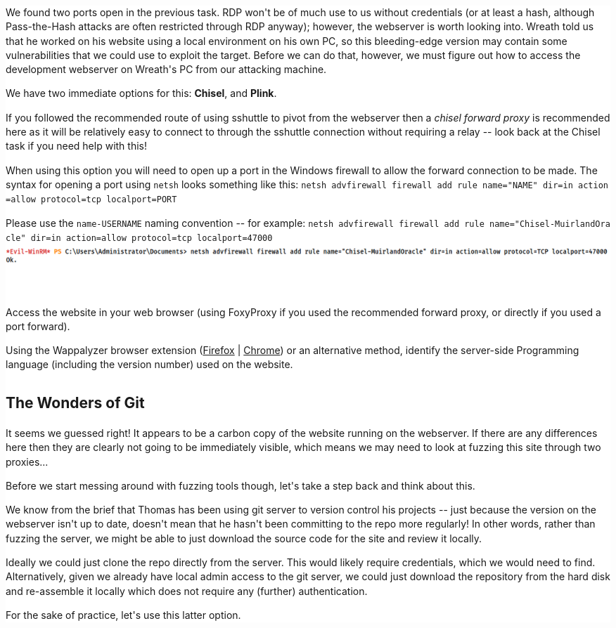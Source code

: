 We found two ports open in the previous task. RDP won't be of much use to us without credentials (or at least a hash,  although Pass-the-Hash attacks are often restricted through RDP anyway); however, the webserver is worth looking into. Wreath told us that he  worked on his website using a local environment on his own PC, so this  bleeding-edge version may contain some vulnerabilities that we could use to exploit the target. Before we can do that, however, we must figure  out how to access the development webserver on Wreath's PC from our  attacking machine. 

We have two immediate options for this: **Chisel**, and **Plink**.

If you followed the recommended route of using sshuttle to pivot from the  webserver then a *chisel forward proxy* is recommended here  as it will be  relatively easy to connect to through the sshuttle connection without  requiring a relay -- look back at the Chisel task if you need help with  this! 

When using this option you will need to open up a port in  the Windows firewall to allow the forward connection to be made. The  syntax for opening a port using `netsh` looks something like this:
`netsh advfirewall firewall add rule name="NAME" dir=in action=allow protocol=tcp localport=PORT`

Please use the `name-USERNAME` naming convention -- for example:
`netsh advfirewall firewall add rule name="Chisel-MuirlandOracle" dir=in action=allow protocol=tcp localport=47000`
![Demonstration of the above firewall rule through WinRM](assets/31589c0e89b3.png)

​                                                            

Access the website in your web  browser (using FoxyProxy if you used the recommended forward proxy, or  directly if you used a port forward). 

Using the Wappalyzer browser extension ([Firefox](https://addons.mozilla.org/en-GB/firefox/addon/wappalyzer/) | [Chrome](https://chrome.google.com/webstore/detail/wappalyzer/gppongmhjkpfnbhagpmjfkannfbllamg?hl=en)) or an alternative method, identify the server-side Programming language (including the version number) used on the website.

## The Wonders of Git                            

It seems we guessed right! It appears to be a carbon copy of the  website running on the webserver. If there are any differences here then they are clearly not going to be immediately visible, which means we  may need to look at fuzzing this site through two proxies...

Before we start messing around with fuzzing tools though, let's take a step back and think about this.

We know from the brief that Thomas has been using git server to version  control his projects -- just because the version on the webserver isn't  up to date, doesn't mean that he hasn't been committing to the repo more regularly! In other words, rather than fuzzing the server, we might be  able to just download the source code for the site and review it  locally.

Ideally we could just clone the repo directly from the  server. This would likely require credentials, which we would need to  find. Alternatively, given we already have local admin access to the git server, we could just download the repository from the hard disk and  re-assemble it locally which does not require any (further)  authentication. 

For the sake of practice, let's use this latter option.                   
